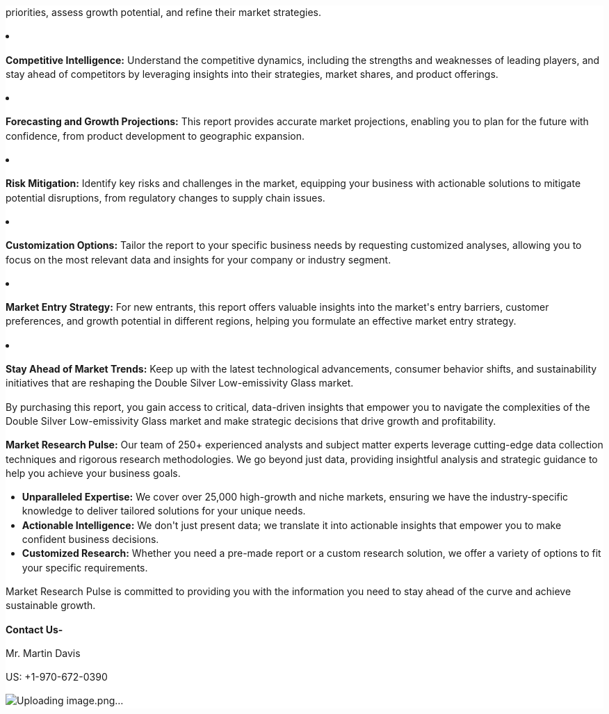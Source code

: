 priorities, assess growth potential, and refine their market strategies.</p></li><li><p><strong>Competitive Intelligence:</strong> Understand the competitive dynamics, including the strengths and weaknesses of leading players, and stay ahead of competitors by leveraging insights into their strategies, market shares, and product offerings.</p></li><li><p><strong>Forecasting and Growth Projections:</strong> This report provides accurate market projections, enabling you to plan for the future with confidence, from product development to geographic expansion.</p></li><li><p><strong>Risk Mitigation:</strong> Identify key risks and challenges in the market, equipping your business with actionable solutions to mitigate potential disruptions, from regulatory changes to supply chain issues.</p></li><li><p><strong>Customization Options:</strong> Tailor the report to your specific business needs by requesting customized analyses, allowing you to focus on the most relevant data and insights for your company or industry segment.</p></li><li><p><strong>Market Entry Strategy:</strong> For new entrants, this report offers valuable insights into the market's entry barriers, customer preferences, and growth potential in different regions, helping you formulate an effective market entry strategy.</p></li><li><p><strong>Stay Ahead of Market Trends:</strong> Keep up with the latest technological advancements, consumer behavior shifts, and sustainability initiatives that are reshaping the Double Silver Low-emissivity Glass market.</p></li></ol><p>By purchasing this report, you gain access to critical, data-driven insights that empower you to navigate the complexities of the Double Silver Low-emissivity Glass market and make strategic decisions that drive growth and profitability.</p><p><strong>Market Research Pulse:</strong>&nbsp;Our team of 250+ experienced analysts and subject matter experts leverage cutting-edge data collection techniques and rigorous research methodologies. We go beyond just data, providing insightful analysis and strategic guidance to help you achieve your business goals.</p><ul><li><strong>Unparalleled Expertise:</strong>&nbsp;We cover over 25,000 high-growth and niche markets, ensuring we have the industry-specific knowledge to deliver tailored solutions for your unique needs.</li><li><strong>Actionable Intelligence:</strong>&nbsp;We don't just present data; we translate it into actionable insights that empower you to make confident business decisions.</li><li><strong>Customized Research:</strong>&nbsp;Whether you need a pre-made report or a custom research solution, we offer a variety of options to fit your specific requirements.</li></ul><p>Market Research Pulse is committed to providing you with the information you need to stay ahead of the curve and achieve sustainable growth.</p><p><strong>Contact Us-</strong></p><p>Mr. Martin Davis</p><p>US: +1-970-672-0390</p>
![Uploading image.png…]()
